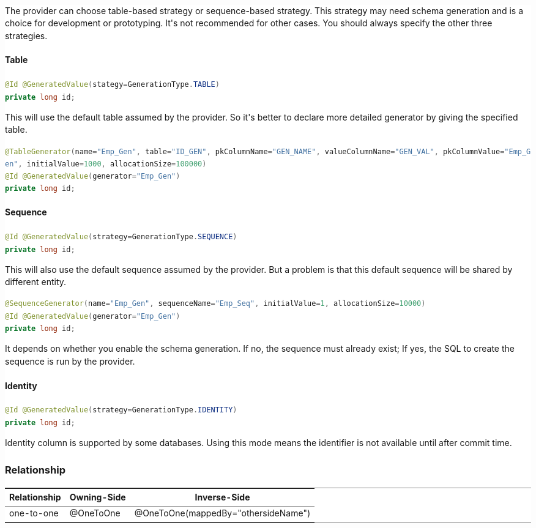 The provider can choose table-based strategy or sequence-based strategy. This strategy may need schema generation and is a choice for development or prototyping. It's not recommended for other cases. You should always specify the other three strategies.

#### Table



```java
@Id @GeneratedValue(stategy=GenerationType.TABLE)
private long id;
```

This will use the default table assumed by the provider. So it's better to declare more detailed generator by giving the specified table.


```java
@TableGenerator(name="Emp_Gen", table="ID_GEN", pkColumnName="GEN_NAME", valueColumnName="GEN_VAL", pkColumnValue="Emp_Gen", initialValue=1000, allocationSize=100000)
@Id @GeneratedValue(generator="Emp_Gen")
private long id;
```


#### Sequence



```java
@Id @GeneratedValue(strategy=GenerationType.SEQUENCE)
private long id;
```

This will also use the default sequence assumed by the provider. But a problem is that this default sequence will be shared by different entity.


```java
@SequenceGenerator(name="Emp_Gen", sequenceName="Emp_Seq", initialValue=1, allocationSize=10000)
@Id @GeneratedValue(generator="Emp_Gen")
private long id;
```

It depends on whether you enable the schema generation. If no, the sequence must already exist; If yes, the SQL to create the sequence is run by the provider.

#### Identity



```java
@Id @GeneratedValue(strategy=GenerationType.IDENTITY)
private long id;
```

Identity column is supported by some databases. Using this mode means the identifier is not available until after commit time.

### Relationship

<table border="2" frame="hsides" rules="groups" cellspacing="0" cellpadding="6">
<thead>
<tr>
<th class="left" scope="col">Relationship</th>
<th class="left" scope="col">Owning-Side</th>
<th class="left" scope="col">Inverse-Side</th>
</tr>
</thead>
<tbody>
<tr>
<td class="left">one-to-one</td>
<td class="left">@OneToOne</td>
<td class="left">@OneToOne(mappedBy="othersideName")</td>